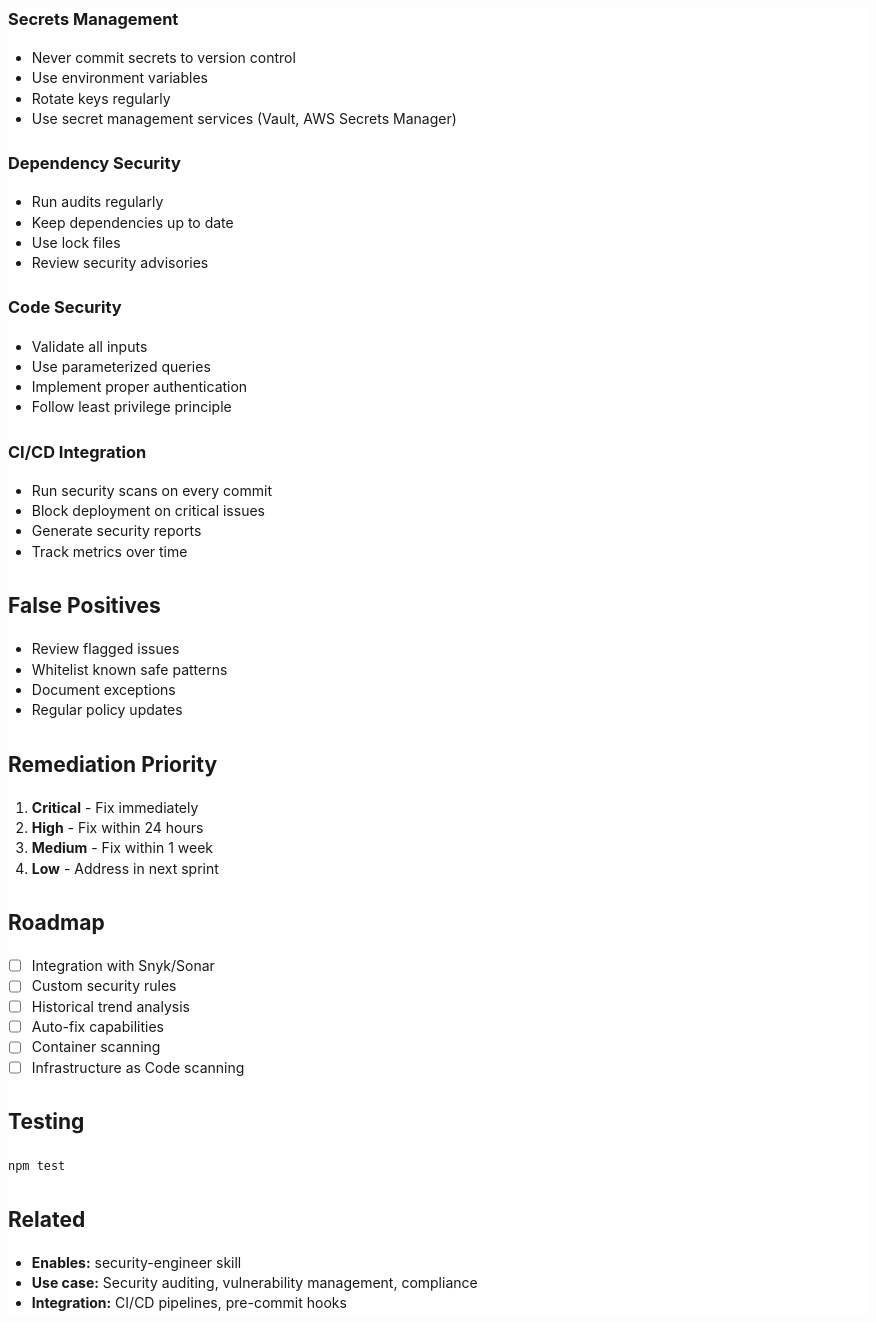 ### Secrets Management
- Never commit secrets to version control
- Use environment variables
- Rotate keys regularly
- Use secret management services (Vault, AWS Secrets Manager)

### Dependency Security
- Run audits regularly
- Keep dependencies up to date
- Use lock files
- Review security advisories

### Code Security
- Validate all inputs
- Use parameterized queries
- Implement proper authentication
- Follow least privilege principle

### CI/CD Integration
- Run security scans on every commit
- Block deployment on critical issues
- Generate security reports
- Track metrics over time

## False Positives

- Review flagged issues
- Whitelist known safe patterns
- Document exceptions
- Regular policy updates

## Remediation Priority

1. **Critical** - Fix immediately
2. **High** - Fix within 24 hours
3. **Medium** - Fix within 1 week
4. **Low** - Address in next sprint

## Roadmap

- [ ] Integration with Snyk/Sonar
- [ ] Custom security rules
- [ ] Historical trend analysis
- [ ] Auto-fix capabilities
- [ ] Container scanning
- [ ] Infrastructure as Code scanning

## Testing

```bash
npm test
```

## Related

- **Enables:** security-engineer skill
- **Use case:** Security auditing, vulnerability management, compliance
- **Integration:** CI/CD pipelines, pre-commit hooks

